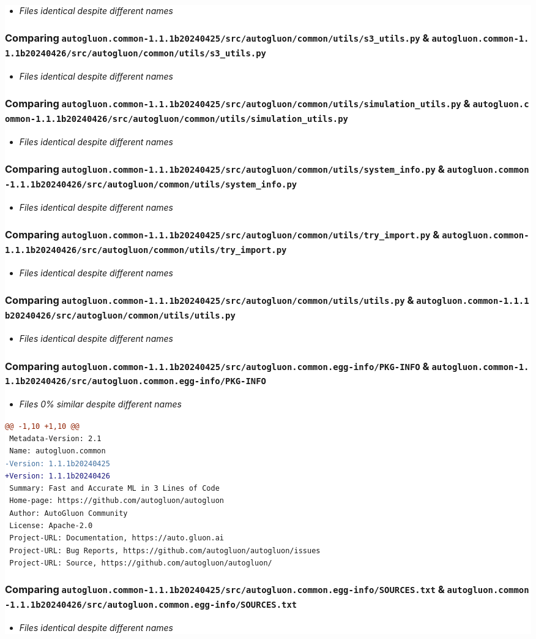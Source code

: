  * *Files identical despite different names*

### Comparing `autogluon.common-1.1.1b20240425/src/autogluon/common/utils/s3_utils.py` & `autogluon.common-1.1.1b20240426/src/autogluon/common/utils/s3_utils.py`

 * *Files identical despite different names*

### Comparing `autogluon.common-1.1.1b20240425/src/autogluon/common/utils/simulation_utils.py` & `autogluon.common-1.1.1b20240426/src/autogluon/common/utils/simulation_utils.py`

 * *Files identical despite different names*

### Comparing `autogluon.common-1.1.1b20240425/src/autogluon/common/utils/system_info.py` & `autogluon.common-1.1.1b20240426/src/autogluon/common/utils/system_info.py`

 * *Files identical despite different names*

### Comparing `autogluon.common-1.1.1b20240425/src/autogluon/common/utils/try_import.py` & `autogluon.common-1.1.1b20240426/src/autogluon/common/utils/try_import.py`

 * *Files identical despite different names*

### Comparing `autogluon.common-1.1.1b20240425/src/autogluon/common/utils/utils.py` & `autogluon.common-1.1.1b20240426/src/autogluon/common/utils/utils.py`

 * *Files identical despite different names*

### Comparing `autogluon.common-1.1.1b20240425/src/autogluon.common.egg-info/PKG-INFO` & `autogluon.common-1.1.1b20240426/src/autogluon.common.egg-info/PKG-INFO`

 * *Files 0% similar despite different names*

```diff
@@ -1,10 +1,10 @@
 Metadata-Version: 2.1
 Name: autogluon.common
-Version: 1.1.1b20240425
+Version: 1.1.1b20240426
 Summary: Fast and Accurate ML in 3 Lines of Code
 Home-page: https://github.com/autogluon/autogluon
 Author: AutoGluon Community
 License: Apache-2.0
 Project-URL: Documentation, https://auto.gluon.ai
 Project-URL: Bug Reports, https://github.com/autogluon/autogluon/issues
 Project-URL: Source, https://github.com/autogluon/autogluon/
```

### Comparing `autogluon.common-1.1.1b20240425/src/autogluon.common.egg-info/SOURCES.txt` & `autogluon.common-1.1.1b20240426/src/autogluon.common.egg-info/SOURCES.txt`

 * *Files identical despite different names*

